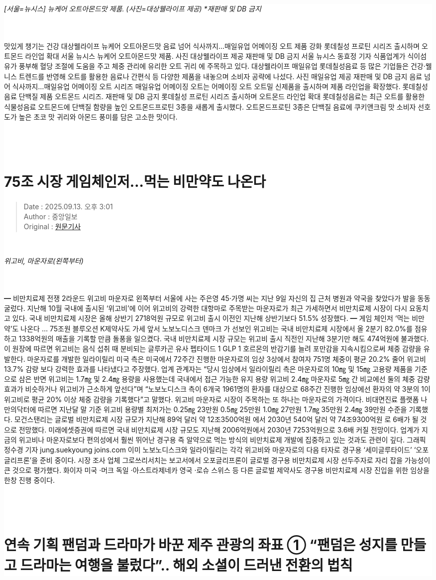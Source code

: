 <img alt="[서울=뉴시스] 뉴케어 오트아몬드맛 제품. (사진=대상웰라이프 제공)  *재판매 및 DB 금지" class="_LAZY_LOADING _LAZY_LOADING_INIT_HIDE" src="https://imgnews.pstatic.net/image/003/2025/09/13/NISI20250912_0001942355_web_20250912161151_20250913150014816.jpg?type=w860" id="img1" style="display: none;"></img><em class="img_desc">[서울=뉴시스] 뉴케어 오트아몬드맛 제품. (사진=대상웰라이프 제공)  *재판매 및 DB 금지</em>  
<br/><br/>  
  
맛있게 챙기는 건강 대상웰라이프 뉴케어 오트아몬드맛 음료 넘어 식사까지…매일유업 어메이징 오트 제품 강화 롯데칠성 프로틴 시리즈 출시하며 오트몬드 라인업 확대 서울 뉴시스 뉴케어 오트아몬드맛 제품.
사진 대상웰라이프 제공 재판매 및 DB 금지 서울 뉴시스 동효정 기자 식품업계가 식이섬유가 풍부해 혈당 조절에 도움을 주고 체중 관리에 유리한 오트 귀리 에 주목하고 있다.
대상웰라이프 매일유업 롯데칠성음료 등 많은 기업들은 건강·웰니스 트렌드를 반영해 오트를 활용한 음료나 간편식 등 다양한 제품을 내놓으며 소비자 공략에 나섰다.
사진 매일유업 제공 재판매 및 DB 금지 음료 넘어 식사까지…매일유업 어메이징 오트 시리즈 매일유업 어메이징 오트는 어메이징 오트 오트밀 신제품을 출시하며 제품 라인업을 확장했다.
롯데칠성음료 단백질 제품 오트몬드 시리즈.
재판매 및 DB 금지 롯데칠성 프로틴 시리즈 출시하며 오트몬드 라인업 확대 롯데칠성음료는 최근 오트를 활용한 식물성음료 오트몬드에 단백질 함량을 높인 오트몬드프로틴 3종을 새롭게 출시했다.
오트몬드프로틴 3종은 단백질 음료에 쿠키앤크림 맛 소비자 선호도가 높은 초코 맛 귀리와 아몬드 풍미를 담은 고소한 맛이다.  
<br/><br/><br/>  

  
# 75조 시장 게임체인저…먹는 비만약도 나온다  
  
> Date : 2025.09.13. 오후 3:01  
> Author : 중앙일보  
> Original : [원문기사](https://n.news.naver.com/mnews/article/025/0003468853?sid=101)  
<br/>  
  
<img alt="위고비, 마운자로(왼쪽부터)" class="_LAZY_LOADING _LAZY_LOADING_INIT_HIDE" src="https://imgnews.pstatic.net/image/025/2025/09/13/0003468853_001_20250913150113266.jpg?type=w860" id="img1" style="display: none;"></img><em class="img_desc">위고비, 마운자로(왼쪽부터)</em>  
<br/><br/>  
  
━ 비만치료제 전쟁 2라운드 위고비 마운자로 왼쪽부터 서울에 사는 주은영 45·가명 씨는 지난 9일 자신의 집 근처 병원과 약국을 찾았다가 발을 동동 굴렀다.
지난해 10월 국내에 출시된 ‘위고비’에 이어 위고비의 강력한 대항마로 주목받는 마운자로가 최근 가세하면서 비만치료제 시장이 다시 요동치고 있다.
국내 비만치료제 시장은 올해 상반기 2718억원 규모로 위고비 출시 이전인 지난해 상반기보다 51.5% 성장했다.
━ 게임 체인저 ‘먹는 비만약’도 나온다 … 75조원 블루오션 K제약사도 가세 앞서 노보노디스크 덴마크 가 선보인 위고비는 국내 비만치료제 시장에서 올 2분기 82.0%를 점유하고 1338억원의 매출을 기록할 만큼 돌풍을 일으켰다.
국내 비만치료제 시장 규모는 위고비 출시 직전인 지난해 3분기만 해도 474억원에 불과했다.
이 원장에 따르면 위고비는 음식 섭취 때 분비되는 글루카곤 유사 펩타이드 1 GLP 1 호르몬의 반감기를 늘려 포만감을 지속시킴으로써 체중 감량을 유발한다.
마운자로를 개발한 일라이릴리 미국 측은 미국에서 72주간 진행한 마운자로의 임상 3상에서 참여자 751명 체중이 평균 20.2% 줄어 위고비 13.7% 감량 보다 강력한 효과를 나타냈다고 주장했다.
업계 관계자는 “당시 임상에서 일라이릴리 측은 마운자로의 10㎎ 및 15㎎ 고용량 제품을 기준으로 삼은 반면 위고비는 1.7㎎ 및 2.4㎎ 용량을 사용했는데 국내에서 접근 가능한 유지 용량 위고비 2.4㎎ 마운자로 5㎎ 간 비교에선 둘의 체중 감량 효과가 비슷하거나 위고비가 근소하게 앞선다”며 “노보노디스크 측이 6개국 1961명의 환자를 대상으로 68주간 진행한 임상에선 환자의 약 3분의 1이 위고비로 평균 20% 이상 체중 감량을 기록했다”고 말했다.
위고비 마운자로 시장이 주목하는 또 하나는 마운자로의 가격이다.
비대면진료 플랫폼 나만의닥터에 따르면 지난달 말 기준 위고비 용량별 최저가는 0.25㎎ 23만원 0.5㎎ 25만원 1.0㎎ 27만원 1.7㎎ 35만원 2.4㎎ 39만원 수준을 기록했다.
모건스탠리는 글로벌 비만치료제 시장 규모가 지난해 89억 달러 약 12조3500억원 에서 2030년 540억 달러 약 74조9300억원 로 6배가 될 것으로 전망했다.
미래에셋증권에 따르면 국내 비만치료제 시장 규모도 지난해 2006억원에서 2030년 7253억원으로 3.6배 커질 전망이다.
업계가 지금의 위고비나 마운자로보다 편의성에서 훨씬 뛰어난 경구용 즉 알약으로 먹는 방식의 비만치료제 개발에 집중하고 있는 것과도 관련이 깊다.
그래픽 정수경 기자 jung.suekyoung joins.com 이미 노보노디스크와 일라이릴리는 각각 위고비와 마운자로의 다음 타자로 경구용 ‘세미글루타이드’ ‘오포글리프론’을 준비 중이다.
시장 조사 업체 그로쓰리서치는 보고서에서 오포글리프론이 글로벌 경구용 비만치료제 시장 선두주자로 자리 잡을 가능성이 큰 것으로 평가했다.
화이자 미국 ·머크 독일 ·아스트라제네카 영국 ·로슈 스위스 등 다른 글로벌 제약사도 경구용 비만치료제 시장 진입을 위한 임상을 한창 진행 중이다.  
<br/><br/><br/>  

  
# 연속 기획 팬덤과 드라마가 바꾼 제주 관광의 좌표 ➀ “팬덤은 성지를 만들고 드라마는 여행을 불렀다”.. 해외 소셜이 드러낸 전환의  법칙  
  